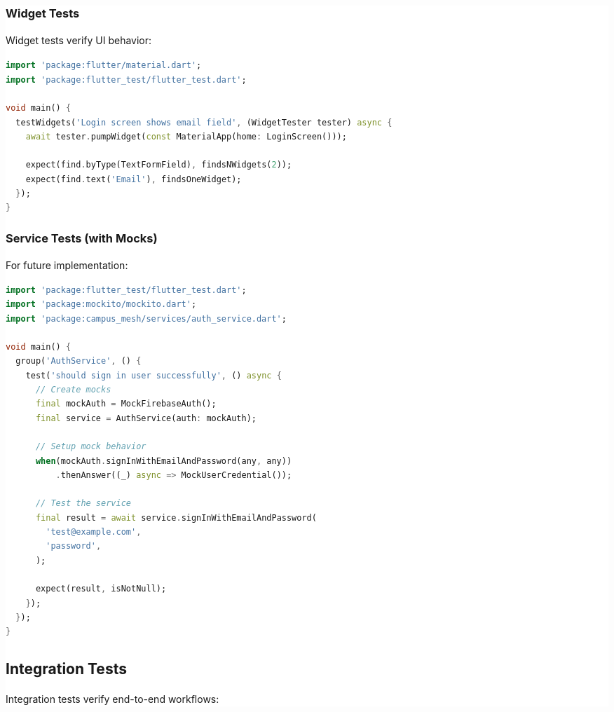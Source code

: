 ### Widget Tests

Widget tests verify UI behavior:

```dart
import 'package:flutter/material.dart';
import 'package:flutter_test/flutter_test.dart';

void main() {
  testWidgets('Login screen shows email field', (WidgetTester tester) async {
    await tester.pumpWidget(const MaterialApp(home: LoginScreen()));
    
    expect(find.byType(TextFormField), findsNWidgets(2));
    expect(find.text('Email'), findsOneWidget);
  });
}
```

### Service Tests (with Mocks)

For future implementation:

```dart
import 'package:flutter_test/flutter_test.dart';
import 'package:mockito/mockito.dart';
import 'package:campus_mesh/services/auth_service.dart';

void main() {
  group('AuthService', () {
    test('should sign in user successfully', () async {
      // Create mocks
      final mockAuth = MockFirebaseAuth();
      final service = AuthService(auth: mockAuth);
      
      // Setup mock behavior
      when(mockAuth.signInWithEmailAndPassword(any, any))
          .thenAnswer((_) async => MockUserCredential());
      
      // Test the service
      final result = await service.signInWithEmailAndPassword(
        'test@example.com',
        'password',
      );
      
      expect(result, isNotNull);
    });
  });
}
```

## Integration Tests

Integration tests verify end-to-end workflows:
